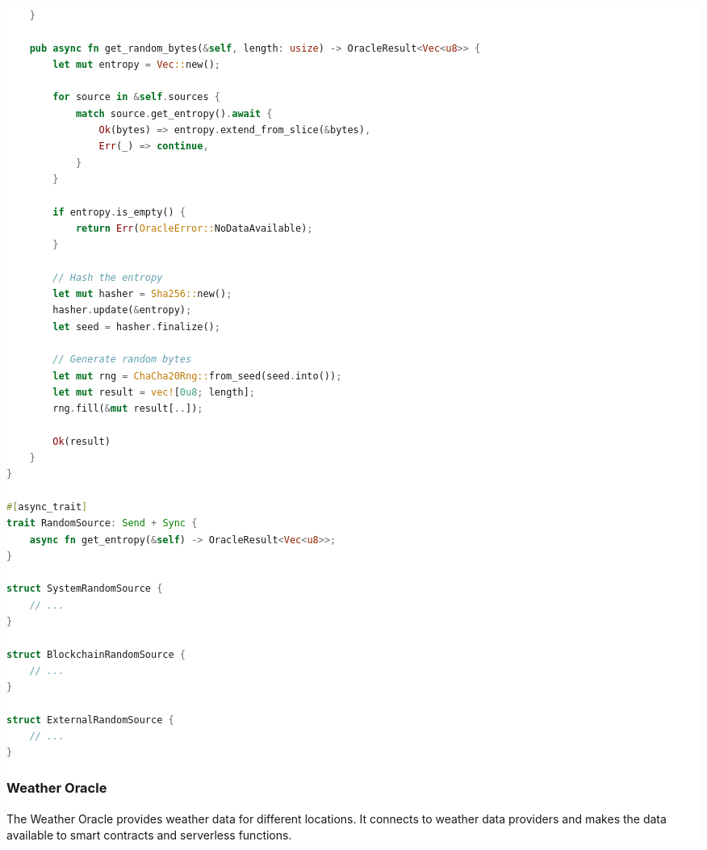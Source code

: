 ```rust
    }
    
    pub async fn get_random_bytes(&self, length: usize) -> OracleResult<Vec<u8>> {
        let mut entropy = Vec::new();
        
        for source in &self.sources {
            match source.get_entropy().await {
                Ok(bytes) => entropy.extend_from_slice(&bytes),
                Err(_) => continue,
            }
        }
        
        if entropy.is_empty() {
            return Err(OracleError::NoDataAvailable);
        }
        
        // Hash the entropy
        let mut hasher = Sha256::new();
        hasher.update(&entropy);
        let seed = hasher.finalize();
        
        // Generate random bytes
        let mut rng = ChaCha20Rng::from_seed(seed.into());
        let mut result = vec![0u8; length];
        rng.fill(&mut result[..]);
        
        Ok(result)
    }
}

#[async_trait]
trait RandomSource: Send + Sync {
    async fn get_entropy(&self) -> OracleResult<Vec<u8>>;
}

struct SystemRandomSource {
    // ...
}

struct BlockchainRandomSource {
    // ...
}

struct ExternalRandomSource {
    // ...
}
```

### Weather Oracle

The Weather Oracle provides weather data for different locations. It connects to weather data providers and makes the data available to smart contracts and serverless functions.
